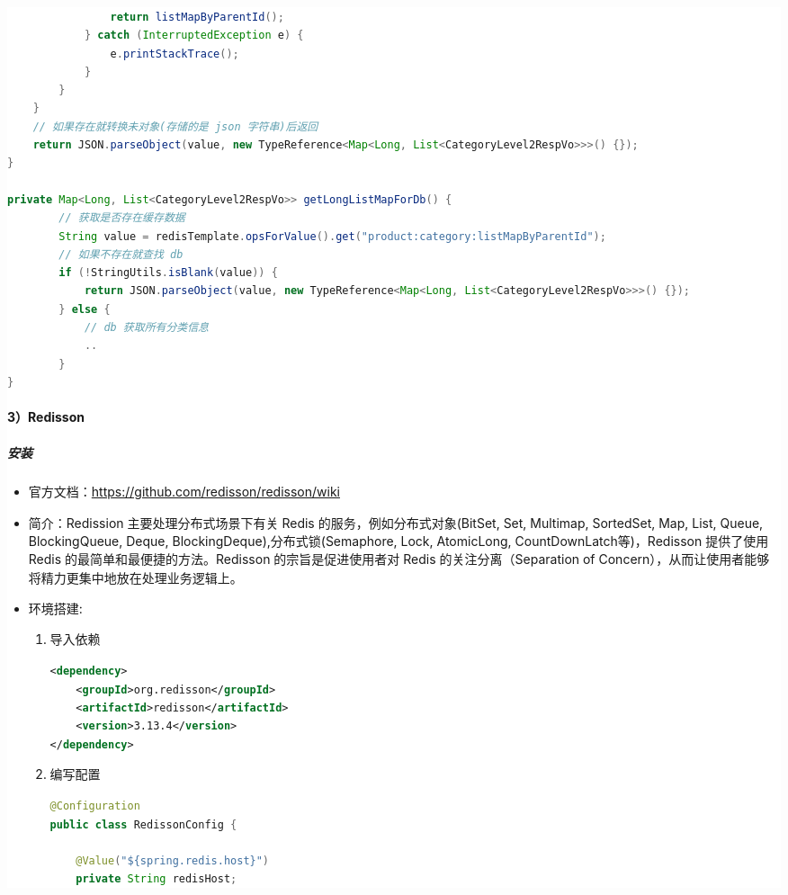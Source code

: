   ```java
                  return listMapByParentId();
              } catch (InterruptedException e) {
                  e.printStackTrace();
              }
          }
      }
      // 如果存在就转换未对象(存储的是 json 字符串)后返回
      return JSON.parseObject(value, new TypeReference<Map<Long, List<CategoryLevel2RespVo>>>() {});
  }
  
  private Map<Long, List<CategoryLevel2RespVo>> getLongListMapForDb() {
          // 获取是否存在缓存数据
          String value = redisTemplate.opsForValue().get("product:category:listMapByParentId");
          // 如果不存在就查找 db
          if (!StringUtils.isBlank(value)) {
              return JSON.parseObject(value, new TypeReference<Map<Long, List<CategoryLevel2RespVo>>>() {});
          } else {
              // db 获取所有分类信息
              ..
          }
  }
  ```

#### 3）Redisson

##### 安装

- 官方文档：https://github.com/redisson/redisson/wiki

- 简介：Redission 主要处理分布式场景下有关 Redis 的服务，例如分布式对象(BitSet, Set, Multimap, SortedSet, Map, List, Queue, BlockingQueue, Deque, BlockingDeque),分布式锁(Semaphore, Lock, AtomicLong, CountDownLatch等)，Redisson 提供了使用 Redis 的最简单和最便捷的方法。Redisson 的宗旨是促进使用者对 Redis 的关注分离（Separation of Concern），从而让使用者能够将精力更集中地放在处理业务逻辑上。

- 环境搭建:

  1. 导入依赖

     ```xml
     <dependency>
         <groupId>org.redisson</groupId>
         <artifactId>redisson</artifactId>
         <version>3.13.4</version>
     </dependency>
     ```

  2. 编写配置

     ```java
     @Configuration
     public class RedissonConfig {
     
         @Value("${spring.redis.host}")
         private String redisHost;
     